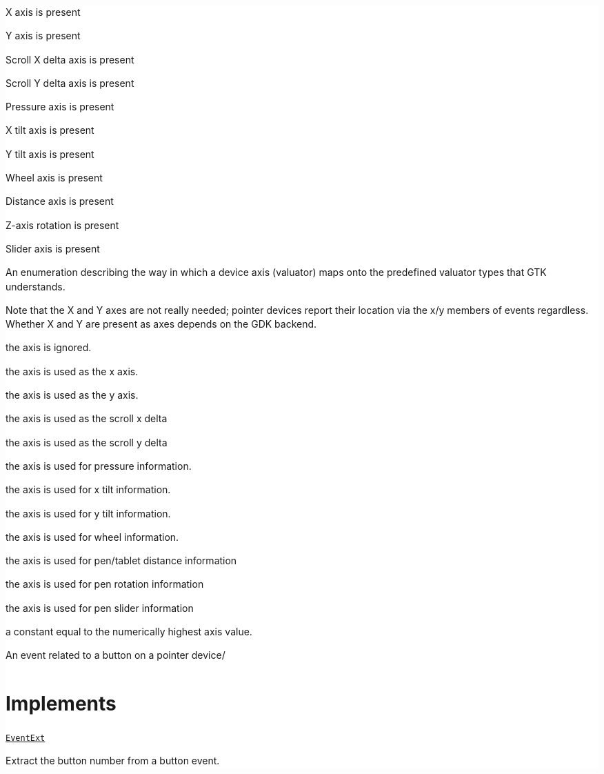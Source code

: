 X axis is present

Y axis is present

Scroll X delta axis is present

Scroll Y delta axis is present

Pressure axis is present

X tilt axis is present

Y tilt axis is present

Wheel axis is present

Distance axis is present

Z-axis rotation is present

Slider axis is present

An enumeration describing the way in which a device
axis (valuator) maps onto the predefined valuator
types that GTK understands.

Note that the X and Y axes are not really needed; pointer devices
report their location via the x/y members of events regardless. Whether
X and Y are present as axes depends on the GDK backend.

the axis is ignored.

the axis is used as the x axis.

the axis is used as the y axis.

the axis is used as the scroll x delta

the axis is used as the scroll y delta

the axis is used for pressure information.

the axis is used for x tilt information.

the axis is used for y tilt information.

the axis is used for wheel information.

the axis is used for pen/tablet distance information

the axis is used for pen rotation information

the axis is used for pen slider information

a constant equal to the numerically highest axis value.

An event related to a button on a pointer device/

# Implements

[`EventExt`](trait.EventExt.html)

Extract the button number from a button event.
